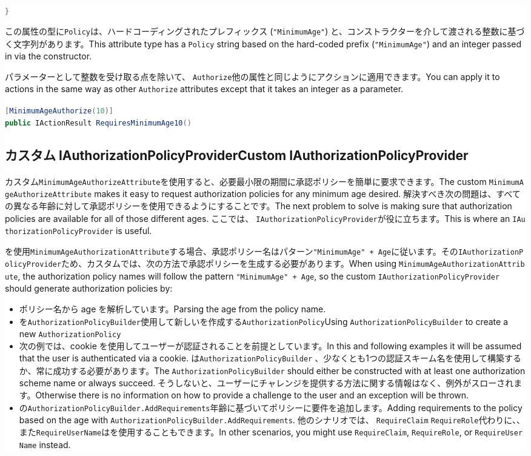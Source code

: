 ```csharp
}
```

<span data-ttu-id="3fc44-135">この属性の型に`Policy`は、ハードコーディングされたプレフィックス (`"MinimumAge"`) と、コンストラクターを介して渡される整数に基づく文字列があります。</span><span class="sxs-lookup"><span data-stu-id="3fc44-135">This attribute type has a `Policy` string based on the hard-coded prefix (`"MinimumAge"`) and an integer passed in via the constructor.</span></span>

<span data-ttu-id="3fc44-136">パラメーターとして整数を受け取る点を除いて、 `Authorize`他の属性と同じようにアクションに適用できます。</span><span class="sxs-lookup"><span data-stu-id="3fc44-136">You can apply it to actions in the same way as other `Authorize` attributes except that it takes an integer as a parameter.</span></span>

```csharp
[MinimumAgeAuthorize(10)]
public IActionResult RequiresMinimumAge10()
```

## <a name="custom-iauthorizationpolicyprovider"></a><span data-ttu-id="3fc44-137">カスタム IAuthorizationPolicyProvider</span><span class="sxs-lookup"><span data-stu-id="3fc44-137">Custom IAuthorizationPolicyProvider</span></span>

<span data-ttu-id="3fc44-138">カスタム`MinimumAgeAuthorizeAttribute`を使用すると、必要最小限の期間に承認ポリシーを簡単に要求できます。</span><span class="sxs-lookup"><span data-stu-id="3fc44-138">The custom `MinimumAgeAuthorizeAttribute` makes it easy to request authorization policies for any minimum age desired.</span></span> <span data-ttu-id="3fc44-139">解決すべき次の問題は、すべての異なる年齢に対して承認ポリシーを使用できるようにすることです。</span><span class="sxs-lookup"><span data-stu-id="3fc44-139">The next problem to solve is making sure that authorization policies are available for all of those different ages.</span></span> <span data-ttu-id="3fc44-140">ここでは、 `IAuthorizationPolicyProvider`が役に立ちます。</span><span class="sxs-lookup"><span data-stu-id="3fc44-140">This is where an `IAuthorizationPolicyProvider` is useful.</span></span>

<span data-ttu-id="3fc44-141">を使用`MinimumAgeAuthorizationAttribute`する場合、承認ポリシー名はパターン`"MinimumAge" + Age`に従います。その`IAuthorizationPolicyProvider`ため、カスタムでは、次の方法で承認ポリシーを生成する必要があります。</span><span class="sxs-lookup"><span data-stu-id="3fc44-141">When using `MinimumAgeAuthorizationAttribute`, the authorization policy names will follow the pattern `"MinimumAge" + Age`, so the custom `IAuthorizationPolicyProvider` should generate authorization policies by:</span></span>

* <span data-ttu-id="3fc44-142">ポリシー名から age を解析しています。</span><span class="sxs-lookup"><span data-stu-id="3fc44-142">Parsing the age from the policy name.</span></span>
* <span data-ttu-id="3fc44-143">を`AuthorizationPolicyBuilder`使用して新しいを作成する`AuthorizationPolicy`</span><span class="sxs-lookup"><span data-stu-id="3fc44-143">Using `AuthorizationPolicyBuilder` to create a new `AuthorizationPolicy`</span></span>
* <span data-ttu-id="3fc44-144">次の例では、cookie を使用してユーザーが認証されることを前提としています。</span><span class="sxs-lookup"><span data-stu-id="3fc44-144">In this and following examples it will be assumed that the user is authenticated via a cookie.</span></span> <span data-ttu-id="3fc44-145">は`AuthorizationPolicyBuilder` 、少なくとも1つの認証スキーム名を使用して構築するか、常に成功する必要があります。</span><span class="sxs-lookup"><span data-stu-id="3fc44-145">The `AuthorizationPolicyBuilder` should either be constructed with at least one authorization scheme name or always succeed.</span></span> <span data-ttu-id="3fc44-146">そうしないと、ユーザーにチャレンジを提供する方法に関する情報はなく、例外がスローされます。</span><span class="sxs-lookup"><span data-stu-id="3fc44-146">Otherwise there is no information on how to provide a challenge to the user and an exception will be thrown.</span></span>
* <span data-ttu-id="3fc44-147">の`AuthorizationPolicyBuilder.AddRequirements`年齢に基づいてポリシーに要件を追加します。</span><span class="sxs-lookup"><span data-stu-id="3fc44-147">Adding requirements to the policy based on the age with `AuthorizationPolicyBuilder.AddRequirements`.</span></span> <span data-ttu-id="3fc44-148">他のシナリオでは、 `RequireClaim` `RequireRole`代わりに、、また`RequireUserName`はを使用することもできます。</span><span class="sxs-lookup"><span data-stu-id="3fc44-148">In other scenarios, you might use `RequireClaim`, `RequireRole`, or `RequireUserName` instead.</span></span>

